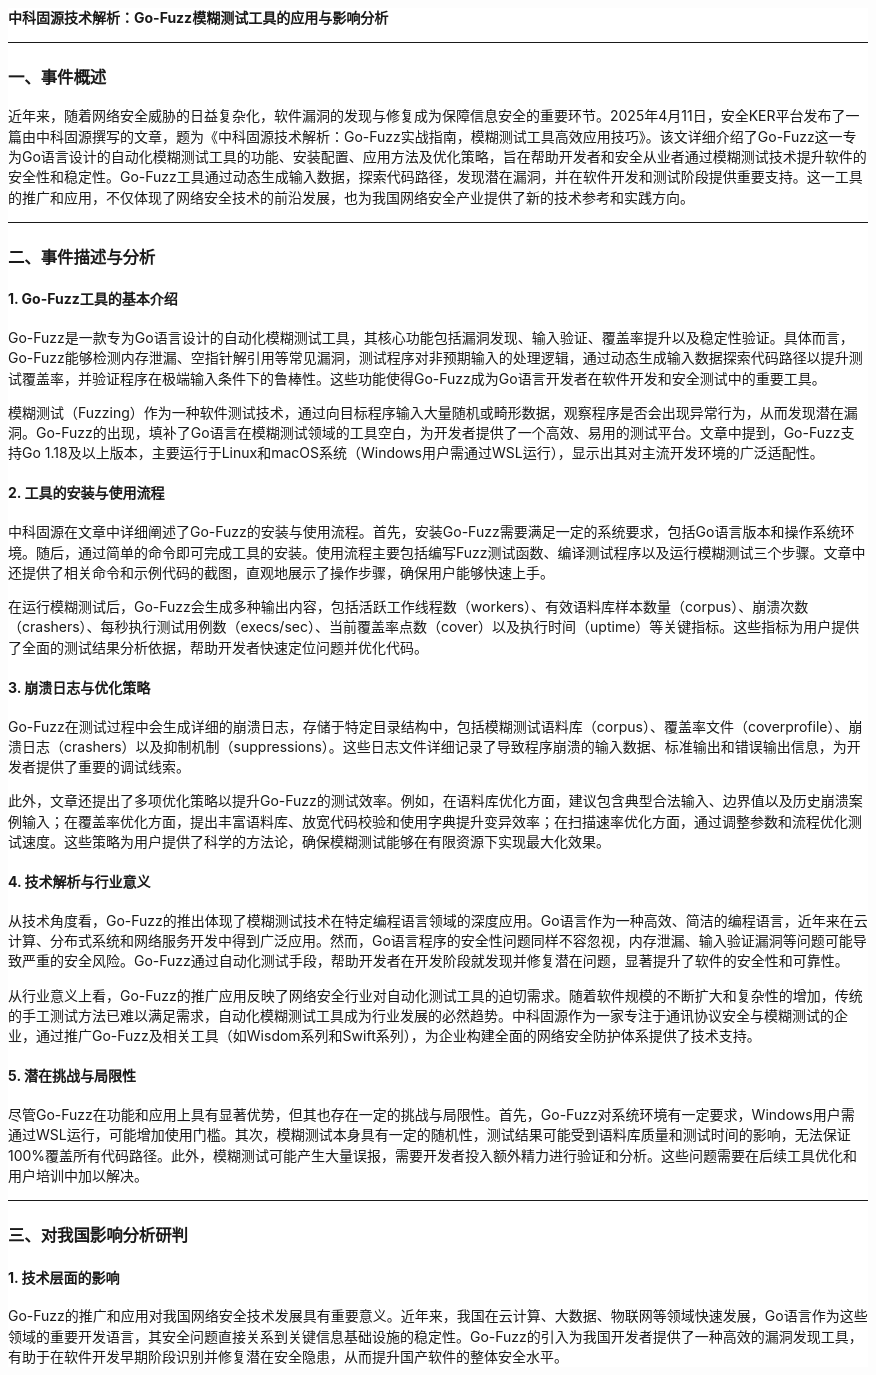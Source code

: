 **中科固源技术解析：Go-Fuzz模糊测试工具的应用与影响分析**

---

### 一、事件概述

近年来，随着网络安全威胁的日益复杂化，软件漏洞的发现与修复成为保障信息安全的重要环节。2025年4月11日，安全KER平台发布了一篇由中科固源撰写的文章，题为《中科固源技术解析：Go-Fuzz实战指南，模糊测试工具高效应用技巧》。该文详细介绍了Go-Fuzz这一专为Go语言设计的自动化模糊测试工具的功能、安装配置、应用方法及优化策略，旨在帮助开发者和安全从业者通过模糊测试技术提升软件的安全性和稳定性。Go-Fuzz工具通过动态生成输入数据，探索代码路径，发现潜在漏洞，并在软件开发和测试阶段提供重要支持。这一工具的推广和应用，不仅体现了网络安全技术的前沿发展，也为我国网络安全产业提供了新的技术参考和实践方向。

---

### 二、事件描述与分析

#### 1. Go-Fuzz工具的基本介绍
Go-Fuzz是一款专为Go语言设计的自动化模糊测试工具，其核心功能包括漏洞发现、输入验证、覆盖率提升以及稳定性验证。具体而言，Go-Fuzz能够检测内存泄漏、空指针解引用等常见漏洞，测试程序对非预期输入的处理逻辑，通过动态生成输入数据探索代码路径以提升测试覆盖率，并验证程序在极端输入条件下的鲁棒性。这些功能使得Go-Fuzz成为Go语言开发者在软件开发和安全测试中的重要工具。

模糊测试（Fuzzing）作为一种软件测试技术，通过向目标程序输入大量随机或畸形数据，观察程序是否会出现异常行为，从而发现潜在漏洞。Go-Fuzz的出现，填补了Go语言在模糊测试领域的工具空白，为开发者提供了一个高效、易用的测试平台。文章中提到，Go-Fuzz支持Go 1.18及以上版本，主要运行于Linux和macOS系统（Windows用户需通过WSL运行），显示出其对主流开发环境的广泛适配性。

#### 2. 工具的安装与使用流程
中科固源在文章中详细阐述了Go-Fuzz的安装与使用流程。首先，安装Go-Fuzz需要满足一定的系统要求，包括Go语言版本和操作系统环境。随后，通过简单的命令即可完成工具的安装。使用流程主要包括编写Fuzz测试函数、编译测试程序以及运行模糊测试三个步骤。文章中还提供了相关命令和示例代码的截图，直观地展示了操作步骤，确保用户能够快速上手。

在运行模糊测试后，Go-Fuzz会生成多种输出内容，包括活跃工作线程数（workers）、有效语料库样本数量（corpus）、崩溃次数（crashers）、每秒执行测试用例数（execs/sec）、当前覆盖率点数（cover）以及执行时间（uptime）等关键指标。这些指标为用户提供了全面的测试结果分析依据，帮助开发者快速定位问题并优化代码。

#### 3. 崩溃日志与优化策略
Go-Fuzz在测试过程中会生成详细的崩溃日志，存储于特定目录结构中，包括模糊测试语料库（corpus）、覆盖率文件（coverprofile）、崩溃日志（crashers）以及抑制机制（suppressions）。这些日志文件详细记录了导致程序崩溃的输入数据、标准输出和错误输出信息，为开发者提供了重要的调试线索。

此外，文章还提出了多项优化策略以提升Go-Fuzz的测试效率。例如，在语料库优化方面，建议包含典型合法输入、边界值以及历史崩溃案例输入；在覆盖率优化方面，提出丰富语料库、放宽代码校验和使用字典提升变异效率；在扫描速率优化方面，通过调整参数和流程优化测试速度。这些策略为用户提供了科学的方法论，确保模糊测试能够在有限资源下实现最大化效果。

#### 4. 技术解析与行业意义
从技术角度看，Go-Fuzz的推出体现了模糊测试技术在特定编程语言领域的深度应用。Go语言作为一种高效、简洁的编程语言，近年来在云计算、分布式系统和网络服务开发中得到广泛应用。然而，Go语言程序的安全性问题同样不容忽视，内存泄漏、输入验证漏洞等问题可能导致严重的安全风险。Go-Fuzz通过自动化测试手段，帮助开发者在开发阶段就发现并修复潜在问题，显著提升了软件的安全性和可靠性。

从行业意义上看，Go-Fuzz的推广应用反映了网络安全行业对自动化测试工具的迫切需求。随着软件规模的不断扩大和复杂性的增加，传统的手工测试方法已难以满足需求，自动化模糊测试工具成为行业发展的必然趋势。中科固源作为一家专注于通讯协议安全与模糊测试的企业，通过推广Go-Fuzz及相关工具（如Wisdom系列和Swift系列），为企业构建全面的网络安全防护体系提供了技术支持。

#### 5. 潜在挑战与局限性
尽管Go-Fuzz在功能和应用上具有显著优势，但其也存在一定的挑战与局限性。首先，Go-Fuzz对系统环境有一定要求，Windows用户需通过WSL运行，可能增加使用门槛。其次，模糊测试本身具有一定的随机性，测试结果可能受到语料库质量和测试时间的影响，无法保证100%覆盖所有代码路径。此外，模糊测试可能产生大量误报，需要开发者投入额外精力进行验证和分析。这些问题需要在后续工具优化和用户培训中加以解决。

---

### 三、对我国影响分析研判

#### 1. 技术层面的影响
Go-Fuzz的推广和应用对我国网络安全技术发展具有重要意义。近年来，我国在云计算、大数据、物联网等领域快速发展，Go语言作为这些领域的重要开发语言，其安全问题直接关系到关键信息基础设施的稳定性。Go-Fuzz的引入为我国开发者提供了一种高效的漏洞发现工具，有助于在软件开发早期阶段识别并修复潜在安全隐患，从而提升国产软件的整体安全水平。

